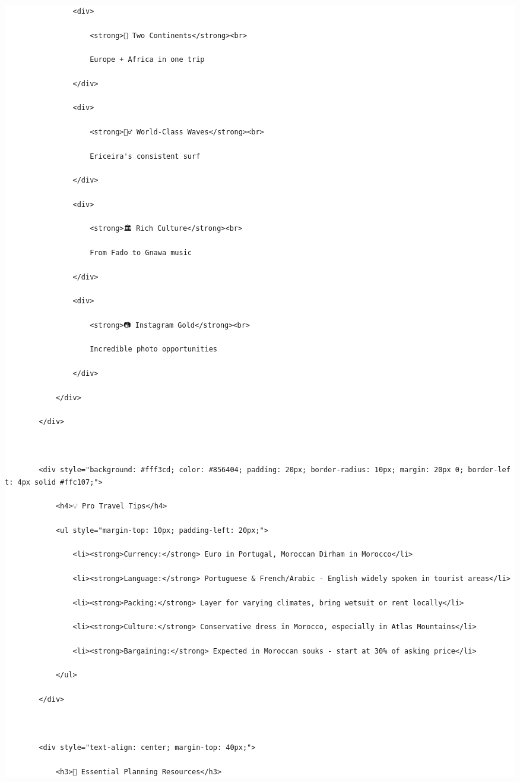                     <div>

                        <strong>🎯 Two Continents</strong><br>

                        Europe + Africa in one trip

                    </div>

                    <div>

                        <strong>🏄‍♂️ World-Class Waves</strong><br>

                        Ericeira's consistent surf

                    </div>

                    <div>

                        <strong>🏛️ Rich Culture</strong><br>

                        From Fado to Gnawa music

                    </div>

                    <div>

                        <strong>📷 Instagram Gold</strong><br>

                        Incredible photo opportunities

                    </div>

                </div>

            </div>



            <div style="background: #fff3cd; color: #856404; padding: 20px; border-radius: 10px; margin: 20px 0; border-left: 4px solid #ffc107;">

                <h4>💡 Pro Travel Tips</h4>

                <ul style="margin-top: 10px; padding-left: 20px;">

                    <li><strong>Currency:</strong> Euro in Portugal, Moroccan Dirham in Morocco</li>

                    <li><strong>Language:</strong> Portuguese & French/Arabic - English widely spoken in tourist areas</li>

                    <li><strong>Packing:</strong> Layer for varying climates, bring wetsuit or rent locally</li>

                    <li><strong>Culture:</strong> Conservative dress in Morocco, especially in Atlas Mountains</li>

                    <li><strong>Bargaining:</strong> Expected in Moroccan souks - start at 30% of asking price</li>

                </ul>

            </div>



            <div style="text-align: center; margin-top: 40px;">

                <h3>🔗 Essential Planning Resources</h3>
